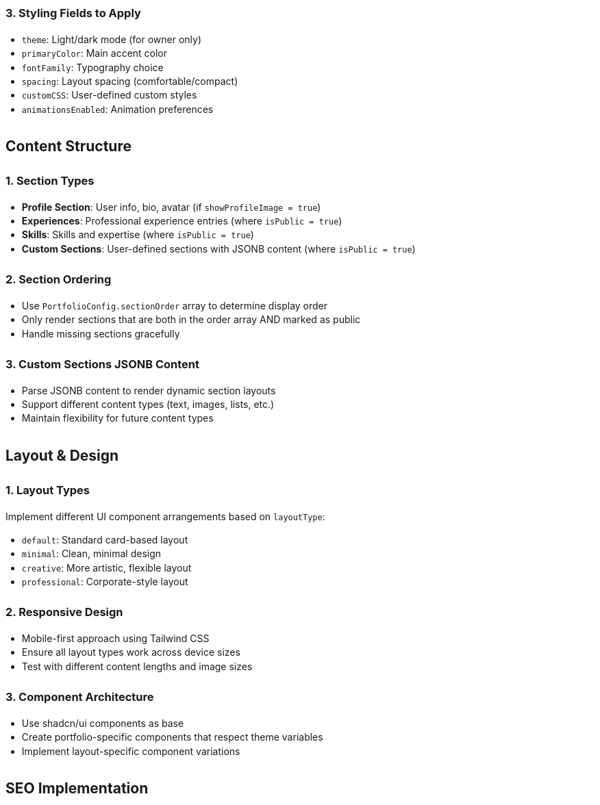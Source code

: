 ### 3. Styling Fields to Apply
- `theme`: Light/dark mode (for owner only)
- `primaryColor`: Main accent color
- `fontFamily`: Typography choice
- `spacing`: Layout spacing (comfortable/compact)
- `customCSS`: User-defined custom styles
- `animationsEnabled`: Animation preferences

## Content Structure

### 1. Section Types
- **Profile Section**: User info, bio, avatar (if `showProfileImage = true`)
- **Experiences**: Professional experience entries (where `isPublic = true`)
- **Skills**: Skills and expertise (where `isPublic = true`)
- **Custom Sections**: User-defined sections with JSONB content (where `isPublic = true`)

### 2. Section Ordering
- Use `PortfolioConfig.sectionOrder` array to determine display order
- Only render sections that are both in the order array AND marked as public
- Handle missing sections gracefully

### 3. Custom Sections JSONB Content
- Parse JSONB content to render dynamic section layouts
- Support different content types (text, images, lists, etc.)
- Maintain flexibility for future content types

## Layout & Design

### 1. Layout Types
Implement different UI component arrangements based on `layoutType`:
- `default`: Standard card-based layout
- `minimal`: Clean, minimal design
- `creative`: More artistic, flexible layout
- `professional`: Corporate-style layout

### 2. Responsive Design
- Mobile-first approach using Tailwind CSS
- Ensure all layout types work across device sizes
- Test with different content lengths and image sizes

### 3. Component Architecture
- Use shadcn/ui components as base
- Create portfolio-specific components that respect theme variables
- Implement layout-specific component variations

## SEO Implementation
